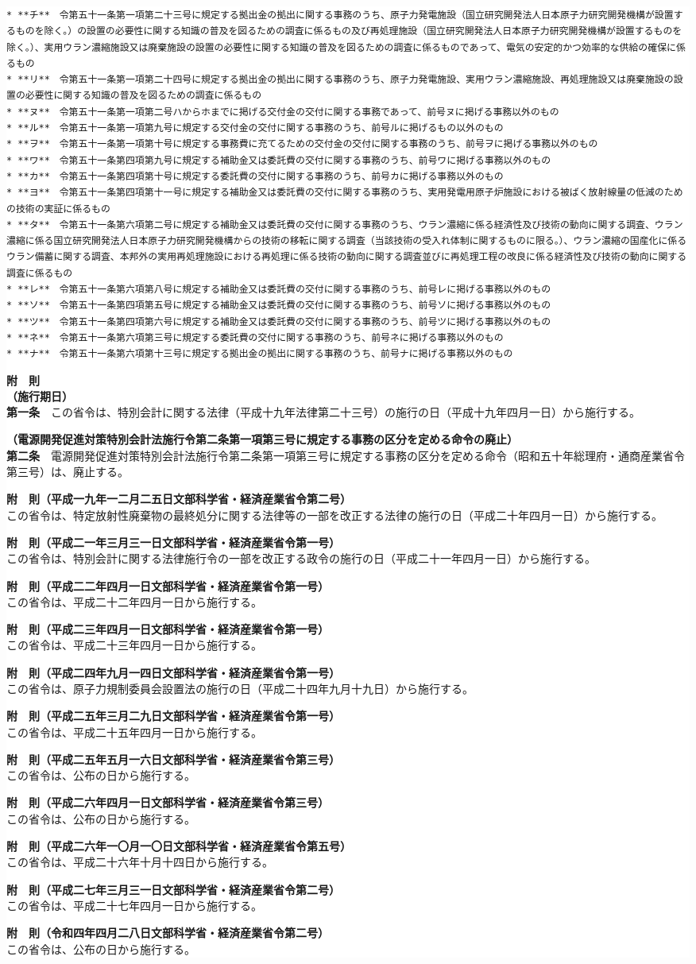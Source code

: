 	* **チ**　令第五十一条第一項第二十三号に規定する拠出金の拠出に関する事務のうち、原子力発電施設（国立研究開発法人日本原子力研究開発機構が設置するものを除く。）の設置の必要性に関する知識の普及を図るための調査に係るもの及び再処理施設（国立研究開発法人日本原子力研究開発機構が設置するものを除く。）、実用ウラン濃縮施設又は廃棄施設の設置の必要性に関する知識の普及を図るための調査に係るものであって、電気の安定的かつ効率的な供給の確保に係るもの  
	* **リ**　令第五十一条第一項第二十四号に規定する拠出金の拠出に関する事務のうち、原子力発電施設、実用ウラン濃縮施設、再処理施設又は廃棄施設の設置の必要性に関する知識の普及を図るための調査に係るもの  
	* **ヌ**　令第五十一条第一項第二号ハからホまでに掲げる交付金の交付に関する事務であって、前号ヌに掲げる事務以外のもの  
	* **ル**　令第五十一条第一項第九号に規定する交付金の交付に関する事務のうち、前号ルに掲げるもの以外のもの  
	* **ヲ**　令第五十一条第一項第十号に規定する事務費に充てるための交付金の交付に関する事務のうち、前号ヲに掲げる事務以外のもの  
	* **ワ**　令第五十一条第四項第九号に規定する補助金又は委託費の交付に関する事務のうち、前号ワに掲げる事務以外のもの  
	* **カ**　令第五十一条第四項第十号に規定する委託費の交付に関する事務のうち、前号カに掲げる事務以外のもの  
	* **ヨ**　令第五十一条第四項第十一号に規定する補助金又は委託費の交付に関する事務のうち、実用発電用原子炉施設における被ばく放射線量の低減のための技術の実証に係るもの  
	* **タ**　令第五十一条第六項第二号に規定する補助金又は委託費の交付に関する事務のうち、ウラン濃縮に係る経済性及び技術の動向に関する調査、ウラン濃縮に係る国立研究開発法人日本原子力研究開発機構からの技術の移転に関する調査（当該技術の受入れ体制に関するものに限る。）、ウラン濃縮の国産化に係るウラン備蓄に関する調査、本邦外の実用再処理施設における再処理に係る技術の動向に関する調査並びに再処理工程の改良に係る経済性及び技術の動向に関する調査に係るもの  
	* **レ**　令第五十一条第六項第八号に規定する補助金又は委託費の交付に関する事務のうち、前号レに掲げる事務以外のもの  
	* **ソ**　令第五十一条第四項第五号に規定する補助金又は委託費の交付に関する事務のうち、前号ソに掲げる事務以外のもの  
	* **ツ**　令第五十一条第四項第六号に規定する補助金又は委託費の交付に関する事務のうち、前号ツに掲げる事務以外のもの  
	* **ネ**　令第五十一条第六項第三号に規定する委託費の交付に関する事務のうち、前号ネに掲げる事務以外のもの  
	* **ナ**　令第五十一条第六項第十三号に規定する拠出金の拠出に関する事務のうち、前号ナに掲げる事務以外のもの  
  
**附　則**  
**（施行期日）**  
**第一条**　この省令は、特別会計に関する法律（平成十九年法律第二十三号）の施行の日（平成十九年四月一日）から施行する。  
  
**（電源開発促進対策特別会計法施行令第二条第一項第三号に規定する事務の区分を定める命令の廃止）**  
**第二条**　電源開発促進対策特別会計法施行令第二条第一項第三号に規定する事務の区分を定める命令（昭和五十年総理府・通商産業省令第三号）は、廃止する。  
  
**附　則（平成一九年一二月二五日文部科学省・経済産業省令第二号）**  
この省令は、特定放射性廃棄物の最終処分に関する法律等の一部を改正する法律の施行の日（平成二十年四月一日）から施行する。  
  
**附　則（平成二一年三月三一日文部科学省・経済産業省令第一号）**  
この省令は、特別会計に関する法律施行令の一部を改正する政令の施行の日（平成二十一年四月一日）から施行する。  
  
**附　則（平成二二年四月一日文部科学省・経済産業省令第一号）**  
この省令は、平成二十二年四月一日から施行する。  
  
**附　則（平成二三年四月一日文部科学省・経済産業省令第一号）**  
この省令は、平成二十三年四月一日から施行する。  
  
**附　則（平成二四年九月一四日文部科学省・経済産業省令第一号）**  
この省令は、原子力規制委員会設置法の施行の日（平成二十四年九月十九日）から施行する。  
  
**附　則（平成二五年三月二九日文部科学省・経済産業省令第一号）**  
この省令は、平成二十五年四月一日から施行する。  
  
**附　則（平成二五年五月一六日文部科学省・経済産業省令第三号）**  
この省令は、公布の日から施行する。  
  
**附　則（平成二六年四月一日文部科学省・経済産業省令第三号）**  
この省令は、公布の日から施行する。  
  
**附　則（平成二六年一〇月一〇日文部科学省・経済産業省令第五号）**  
この省令は、平成二十六年十月十四日から施行する。  
  
**附　則（平成二七年三月三一日文部科学省・経済産業省令第二号）**  
この省令は、平成二十七年四月一日から施行する。  
  
**附　則（令和四年四月二八日文部科学省・経済産業省令第二号）**  
この省令は、公布の日から施行する。  
  
